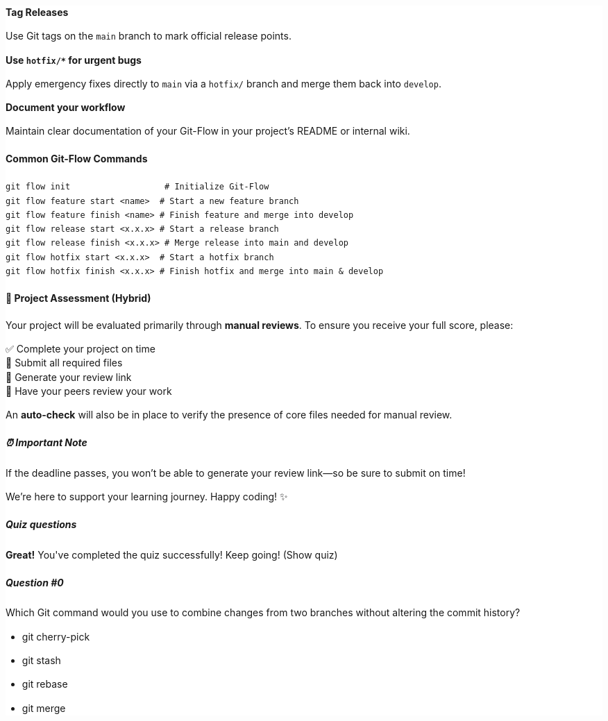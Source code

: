 **Tag Releases**

Use Git tags on the `main` branch to mark official release points.

**Use `hotfix/*` for urgent bugs**

Apply emergency fixes directly to `main` via a `hotfix/` branch and merge them back into `develop`.

**Document your workflow**

Maintain clear documentation of your Git-Flow in your project’s README or internal wiki.

#### Common Git-Flow Commands

```
git flow init                   # Initialize Git-Flow
git flow feature start <name>  # Start a new feature branch
git flow feature finish <name> # Finish feature and merge into develop
git flow release start <x.x.x> # Start a release branch
git flow release finish <x.x.x> # Merge release into main and develop
git flow hotfix start <x.x.x>  # Start a hotfix branch
git flow hotfix finish <x.x.x> # Finish hotfix and merge into main & develop
```

#### 📝 Project Assessment (Hybrid)

Your project will be evaluated primarily through **manual reviews**. To ensure you receive your full score, please:

✅ Complete your project on time  
📄 Submit all required files  
🔗 Generate your review link  
👥 Have your peers review your work

An **auto-check** will also be in place to verify the presence of core files needed for manual review.

##### ⏰ Important Note

If the deadline passes, you won’t be able to generate your review link—so be sure to submit on time!

We’re here to support your learning journey. Happy coding! ✨

##### Quiz questions

**Great!** You've completed the quiz successfully! Keep going! (Show quiz)

##### Question #0

Which Git command would you use to combine changes from two branches without altering the commit history?

-   git cherry-pick
    
-   git stash
    
-   git rebase
    
-   git merge
    